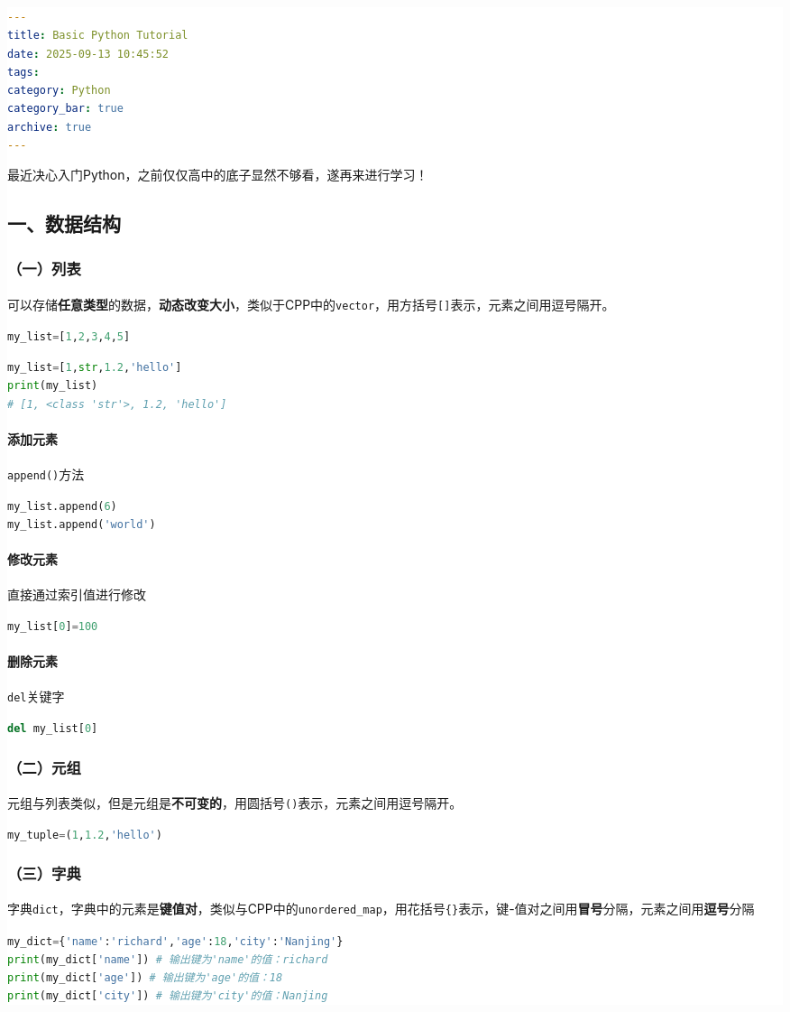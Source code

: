 ```yaml
---
title: Basic Python Tutorial
date: 2025-09-13 10:45:52
tags:
category: Python
category_bar: true
archive: true
---
```

最近决心入门Python，之前仅仅高中的底子显然不够看，遂再来进行学习！

## 一、数据结构
### （一）列表
可以存储**任意类型**的数据，**动态改变大小**，类似于CPP中的`vector`，用方括号`[]`表示，元素之间用逗号隔开。

```python
my_list=[1,2,3,4,5]
```

```python
my_list=[1,str,1.2,'hello']
print(my_list)
# [1, <class 'str'>, 1.2, 'hello']
```


#### 添加元素
`append()`方法
```python
my_list.append(6)
my_list.append('world')
```
#### 修改元素
直接通过索引值进行修改
```python
my_list[0]=100
```
#### 删除元素
`del`关键字
```python
del my_list[0]
```


### （二）元组
元组与列表类似，但是元组是**不可变的**，用圆括号`()`表示，元素之间用逗号隔开。
```python
my_tuple=(1,1.2,'hello')
```


### （三）字典
字典`dict`，字典中的元素是**键值对**，类似与CPP中的`unordered_map`，用花括号`{}`表示，键-值对之间用**冒号**分隔，元素之间用**逗号**分隔
```python
my_dict={'name':'richard','age':18,'city':'Nanjing'}
print(my_dict['name']) # 输出键为'name'的值：richard
print(my_dict['age']) # 输出键为'age'的值：18
print(my_dict['city']) # 输出键为'city'的值：Nanjing
```
